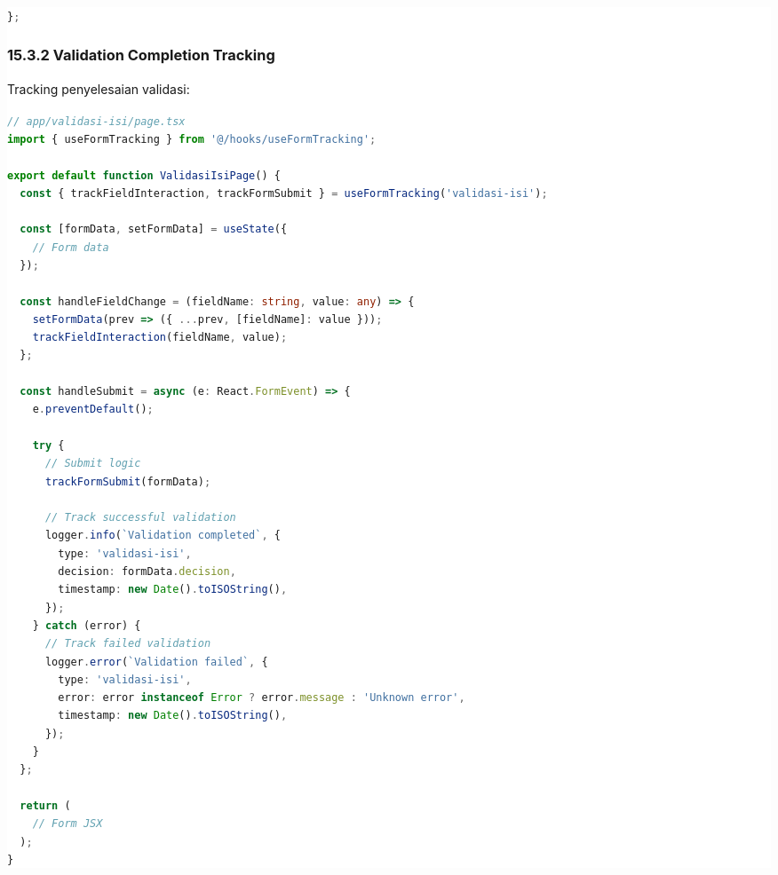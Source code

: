 ```typescript
};
```

### 15.3.2 Validation Completion Tracking

Tracking penyelesaian validasi:

```typescript
// app/validasi-isi/page.tsx
import { useFormTracking } from '@/hooks/useFormTracking';

export default function ValidasiIsiPage() {
  const { trackFieldInteraction, trackFormSubmit } = useFormTracking('validasi-isi');
  
  const [formData, setFormData] = useState({
    // Form data
  });
  
  const handleFieldChange = (fieldName: string, value: any) => {
    setFormData(prev => ({ ...prev, [fieldName]: value }));
    trackFieldInteraction(fieldName, value);
  };
  
  const handleSubmit = async (e: React.FormEvent) => {
    e.preventDefault();
    
    try {
      // Submit logic
      trackFormSubmit(formData);
      
      // Track successful validation
      logger.info(`Validation completed`, {
        type: 'validasi-isi',
        decision: formData.decision,
        timestamp: new Date().toISOString(),
      });
    } catch (error) {
      // Track failed validation
      logger.error(`Validation failed`, {
        type: 'validasi-isi',
        error: error instanceof Error ? error.message : 'Unknown error',
        timestamp: new Date().toISOString(),
      });
    }
  };
  
  return (
    // Form JSX
  );
}
```

